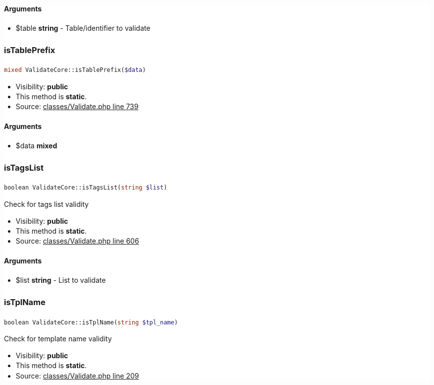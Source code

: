 
#### Arguments
* $table **string** - Table/identifier to validate



### <a name="method-isTablePrefix"></a>isTablePrefix

```php
mixed ValidateCore::isTablePrefix($data)
```





* Visibility: **public**
* This method is **static**.
* Source: [classes/Validate.php line 739](https://github.com/PrestaShop/PrestaShop/blob/1.5.0.13/classes/Validate.php#L739)


#### Arguments
* $data **mixed**



### <a name="method-isTagsList"></a>isTagsList

```php
boolean ValidateCore::isTagsList(string $list)
```

Check for tags list validity



* Visibility: **public**
* This method is **static**.
* Source: [classes/Validate.php line 606](https://github.com/PrestaShop/PrestaShop/blob/1.5.0.13/classes/Validate.php#L606)


#### Arguments
* $list **string** - List to validate



### <a name="method-isTplName"></a>isTplName

```php
boolean ValidateCore::isTplName(string $tpl_name)
```

Check for template name validity



* Visibility: **public**
* This method is **static**.
* Source: [classes/Validate.php line 209](https://github.com/PrestaShop/PrestaShop/blob/1.5.0.13/classes/Validate.php#L209)
